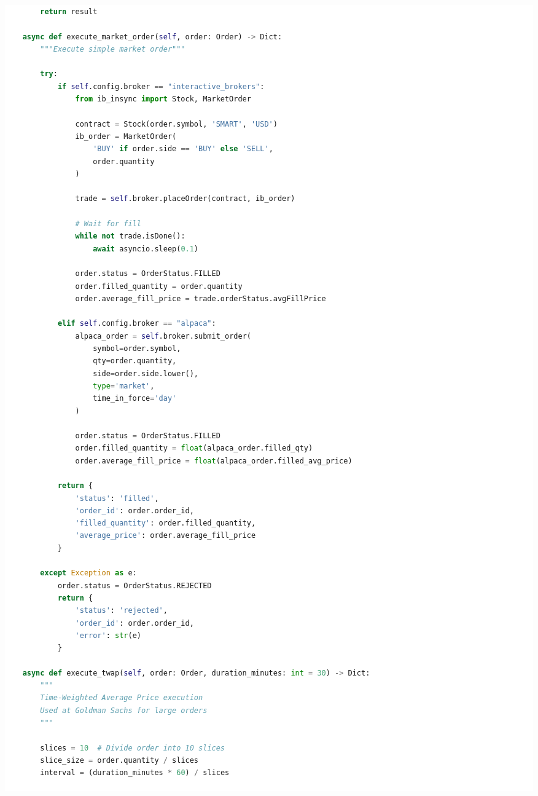 ```python
        return result
    
    async def execute_market_order(self, order: Order) -> Dict:
        """Execute simple market order"""
        
        try:
            if self.config.broker == "interactive_brokers":
                from ib_insync import Stock, MarketOrder
                
                contract = Stock(order.symbol, 'SMART', 'USD')
                ib_order = MarketOrder(
                    'BUY' if order.side == 'BUY' else 'SELL',
                    order.quantity
                )
                
                trade = self.broker.placeOrder(contract, ib_order)
                
                # Wait for fill
                while not trade.isDone():
                    await asyncio.sleep(0.1)
                
                order.status = OrderStatus.FILLED
                order.filled_quantity = order.quantity
                order.average_fill_price = trade.orderStatus.avgFillPrice
                
            elif self.config.broker == "alpaca":
                alpaca_order = self.broker.submit_order(
                    symbol=order.symbol,
                    qty=order.quantity,
                    side=order.side.lower(),
                    type='market',
                    time_in_force='day'
                )
                
                order.status = OrderStatus.FILLED
                order.filled_quantity = float(alpaca_order.filled_qty)
                order.average_fill_price = float(alpaca_order.filled_avg_price)
            
            return {
                'status': 'filled',
                'order_id': order.order_id,
                'filled_quantity': order.filled_quantity,
                'average_price': order.average_fill_price
            }
            
        except Exception as e:
            order.status = OrderStatus.REJECTED
            return {
                'status': 'rejected',
                'order_id': order.order_id,
                'error': str(e)
            }
    
    async def execute_twap(self, order: Order, duration_minutes: int = 30) -> Dict:
        """
        Time-Weighted Average Price execution
        Used at Goldman Sachs for large orders
        """
        
        slices = 10  # Divide order into 10 slices
        slice_size = order.quantity / slices
        interval = (duration_minutes * 60) / slices
        
```